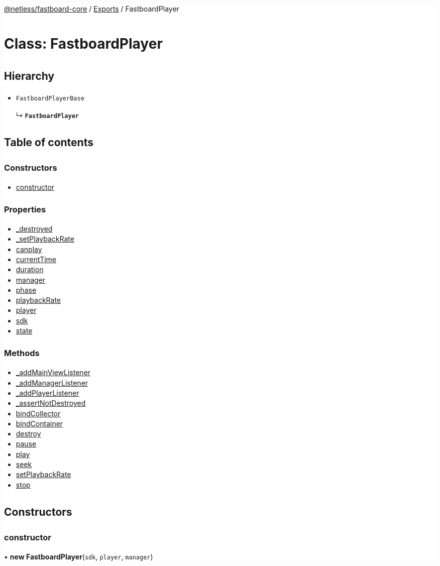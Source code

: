 [@netless/fastboard-core](../README.md) / [Exports](../modules.md) / FastboardPlayer

# Class: FastboardPlayer

## Hierarchy

- `FastboardPlayerBase`

  ↳ **`FastboardPlayer`**

## Table of contents

### Constructors

- [constructor](FastboardPlayer.md#constructor)

### Properties

- [\_destroyed](FastboardPlayer.md#_destroyed)
- [\_setPlaybackRate](FastboardPlayer.md#_setplaybackrate)
- [canplay](FastboardPlayer.md#canplay)
- [currentTime](FastboardPlayer.md#currenttime)
- [duration](FastboardPlayer.md#duration)
- [manager](FastboardPlayer.md#manager)
- [phase](FastboardPlayer.md#phase)
- [playbackRate](FastboardPlayer.md#playbackrate)
- [player](FastboardPlayer.md#player)
- [sdk](FastboardPlayer.md#sdk)
- [state](FastboardPlayer.md#state)

### Methods

- [\_addMainViewListener](FastboardPlayer.md#_addmainviewlistener)
- [\_addManagerListener](FastboardPlayer.md#_addmanagerlistener)
- [\_addPlayerListener](FastboardPlayer.md#_addplayerlistener)
- [\_assertNotDestroyed](FastboardPlayer.md#_assertnotdestroyed)
- [bindCollector](FastboardPlayer.md#bindcollector)
- [bindContainer](FastboardPlayer.md#bindcontainer)
- [destroy](FastboardPlayer.md#destroy)
- [pause](FastboardPlayer.md#pause)
- [play](FastboardPlayer.md#play)
- [seek](FastboardPlayer.md#seek)
- [setPlaybackRate](FastboardPlayer.md#setplaybackrate)
- [stop](FastboardPlayer.md#stop)

## Constructors

### constructor

• **new FastboardPlayer**(`sdk`, `player`, `manager`)
